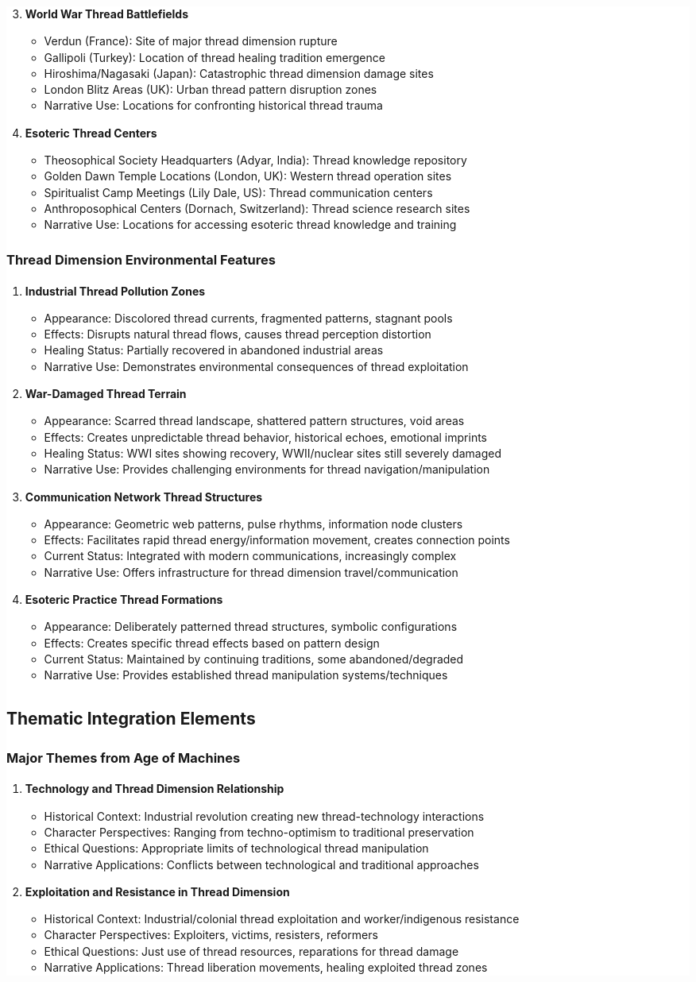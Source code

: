 3. **World War Thread Battlefields**
   - Verdun (France): Site of major thread dimension rupture
   - Gallipoli (Turkey): Location of thread healing tradition emergence
   - Hiroshima/Nagasaki (Japan): Catastrophic thread dimension damage sites
   - London Blitz Areas (UK): Urban thread pattern disruption zones
   - Narrative Use: Locations for confronting historical thread trauma

4. **Esoteric Thread Centers**
   - Theosophical Society Headquarters (Adyar, India): Thread knowledge repository
   - Golden Dawn Temple Locations (London, UK): Western thread operation sites
   - Spiritualist Camp Meetings (Lily Dale, US): Thread communication centers
   - Anthroposophical Centers (Dornach, Switzerland): Thread science research sites
   - Narrative Use: Locations for accessing esoteric thread knowledge and training

### Thread Dimension Environmental Features

1. **Industrial Thread Pollution Zones**
   - Appearance: Discolored thread currents, fragmented patterns, stagnant pools
   - Effects: Disrupts natural thread flows, causes thread perception distortion
   - Healing Status: Partially recovered in abandoned industrial areas
   - Narrative Use: Demonstrates environmental consequences of thread exploitation

2. **War-Damaged Thread Terrain**
   - Appearance: Scarred thread landscape, shattered pattern structures, void areas
   - Effects: Creates unpredictable thread behavior, historical echoes, emotional imprints
   - Healing Status: WWI sites showing recovery, WWII/nuclear sites still severely damaged
   - Narrative Use: Provides challenging environments for thread navigation/manipulation

3. **Communication Network Thread Structures**
   - Appearance: Geometric web patterns, pulse rhythms, information node clusters
   - Effects: Facilitates rapid thread energy/information movement, creates connection points
   - Current Status: Integrated with modern communications, increasingly complex
   - Narrative Use: Offers infrastructure for thread dimension travel/communication

4. **Esoteric Practice Thread Formations**
   - Appearance: Deliberately patterned thread structures, symbolic configurations
   - Effects: Creates specific thread effects based on pattern design
   - Current Status: Maintained by continuing traditions, some abandoned/degraded
   - Narrative Use: Provides established thread manipulation systems/techniques

## Thematic Integration Elements

### Major Themes from Age of Machines

1. **Technology and Thread Dimension Relationship**
   - Historical Context: Industrial revolution creating new thread-technology interactions
   - Character Perspectives: Ranging from techno-optimism to traditional preservation
   - Ethical Questions: Appropriate limits of technological thread manipulation
   - Narrative Applications: Conflicts between technological and traditional approaches

2. **Exploitation and Resistance in Thread Dimension**
   - Historical Context: Industrial/colonial thread exploitation and worker/indigenous resistance
   - Character Perspectives: Exploiters, victims, resisters, reformers
   - Ethical Questions: Just use of thread resources, reparations for thread damage
   - Narrative Applications: Thread liberation movements, healing exploited thread zones

